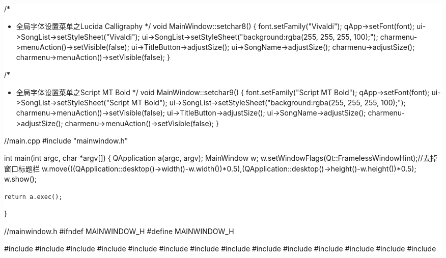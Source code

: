 /*
 * 全局字体设置菜单之Lucida Calligraphy
 */
void MainWindow::setchar8()
{
    font.setFamily("Vivaldi");
    qApp->setFont(font);
    ui->SongList->setStyleSheet("Vivaldi");
    ui->SongList->setStyleSheet("background:rgba(255, 255, 255, 100);");
    charmenu->menuAction()->setVisible(false);
    ui->TitleButton->adjustSize();
    ui->SongName->adjustSize();
    charmenu->adjustSize();
    charmenu->menuAction()->setVisible(false);
}

/*
 * 全局字体设置菜单之Script MT Bold
 */
void MainWindow::setchar9()
{
    font.setFamily("Script MT Bold");
    qApp->setFont(font);
    ui->SongList->setStyleSheet("Script MT Bold");
    ui->SongList->setStyleSheet("background:rgba(255, 255, 255, 100);");
    charmenu->menuAction()->setVisible(false);
    ui->TitleButton->adjustSize();
    ui->SongName->adjustSize();
    charmenu->adjustSize();
    charmenu->menuAction()->setVisible(false);
}


//main.cpp
#include "mainwindow.h"

int main(int argc, char *argv[])
{
    QApplication a(argc, argv);
    MainWindow w;
    w.setWindowFlags(Qt::FramelessWindowHint);//去掉窗口标题栏
    w.move(((QApplication::desktop()->width()-w.width())*0.5),(QApplication::desktop()->height()-w.height())*0.5);
    w.show();

    return a.exec();
}


//mainwindow.h
#ifndef MAINWINDOW_H
#define MAINWINDOW_H

#include <QMainWindow>
#include <QMediaPlayer>
#include <QMediaPlaylist>
#include <QSystemTrayIcon>
#include <QMenu>
#include <QFile>
#include <QDialog>
#include <QFileDialog>
#include <QList>
#include <QString>
#include <QStringList>
#include <QWidget>
#include <QListWidget>
#include <QTableWidget>